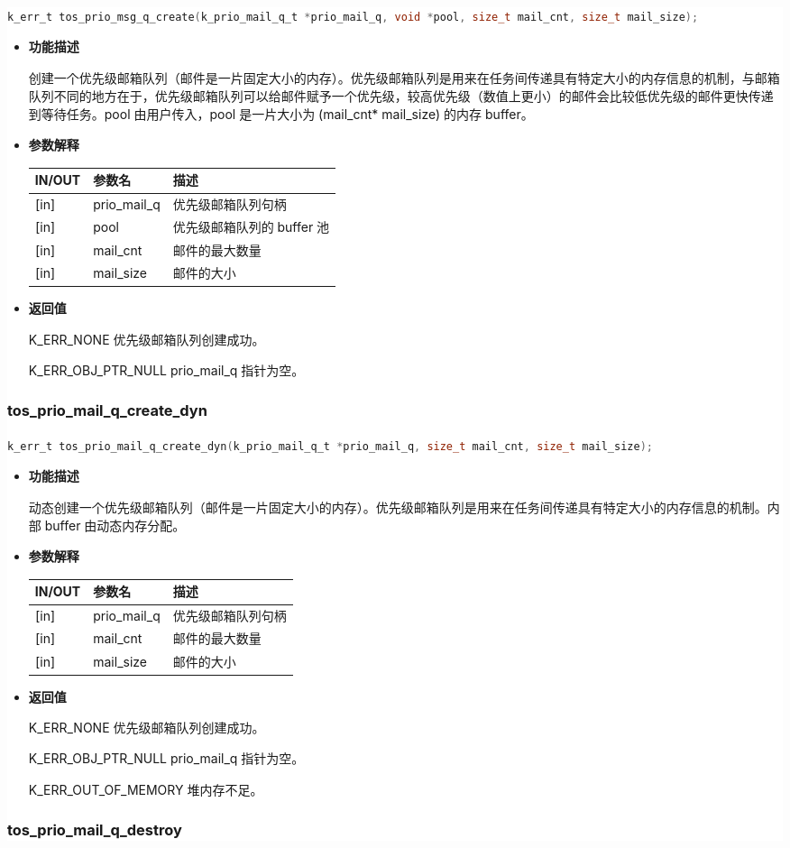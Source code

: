 ```c
k_err_t tos_prio_msg_q_create(k_prio_mail_q_t *prio_mail_q, void *pool, size_t mail_cnt, size_t mail_size);
```

- **功能描述**

  创建一个优先级邮箱队列（邮件是一片固定大小的内存）。优先级邮箱队列是用来在任务间传递具有特定大小的内存信息的机制，与邮箱队列不同的地方在于，优先级邮箱队列可以给邮件赋予一个优先级，较高优先级（数值上更小）的邮件会比较低优先级的邮件更快传递到等待任务。pool 由用户传入，pool 是一片大小为 (mail_cnt\* mail_size) 的内存 buffer。

- **参数解释**

  | IN/OUT | 参数名      | 描述                       |
  | ------ | ----------- | -------------------------- |
  | [in]   | prio_mail_q | 优先级邮箱队列句柄         |
  | [in]   | pool        | 优先级邮箱队列的 buffer 池 |
  | [in]   | mail_cnt    | 邮件的最大数量             |
  | [in]   | mail_size   | 邮件的大小                 |

- **返回值**

  K_ERR_NONE 优先级邮箱队列创建成功。

  K_ERR_OBJ_PTR_NULL prio_mail_q 指针为空。

### tos_prio_mail_q_create_dyn

```c
k_err_t tos_prio_mail_q_create_dyn(k_prio_mail_q_t *prio_mail_q, size_t mail_cnt, size_t mail_size);
```

- **功能描述**

  动态创建一个优先级邮箱队列（邮件是一片固定大小的内存）。优先级邮箱队列是用来在任务间传递具有特定大小的内存信息的机制。内部 buffer 由动态内存分配。

- **参数解释**

  | IN/OUT | 参数名      | 描述               |
  | ------ | ----------- | ------------------ |
  | [in]   | prio_mail_q | 优先级邮箱队列句柄 |
  | [in]   | mail_cnt    | 邮件的最大数量     |
  | [in]   | mail_size   | 邮件的大小         |

- **返回值**

  K_ERR_NONE 优先级邮箱队列创建成功。

  K_ERR_OBJ_PTR_NULL prio_mail_q 指针为空。

  K_ERR_OUT_OF_MEMORY 堆内存不足。

### tos_prio_mail_q_destroy
